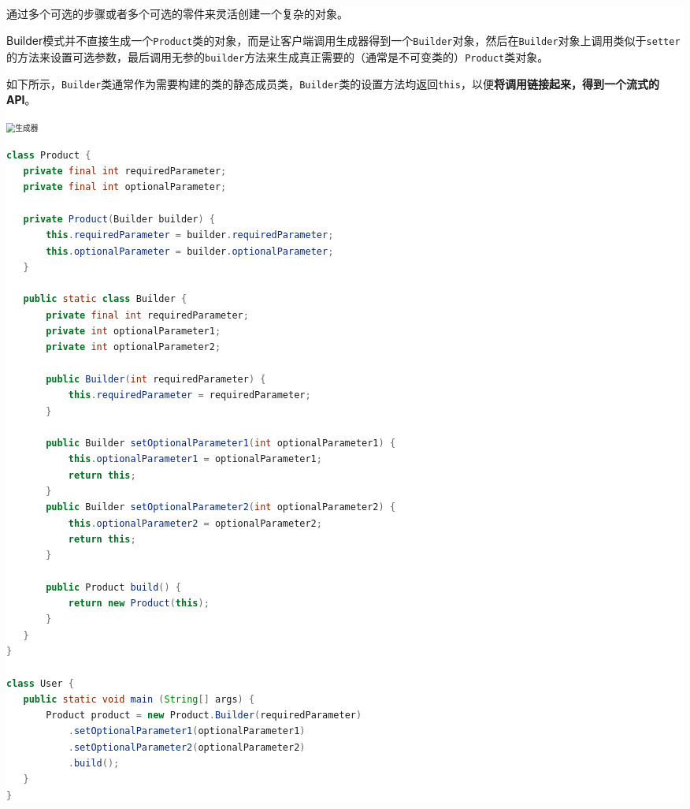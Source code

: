 通过多个可选的步骤或者多个可选的零件来灵活创建一个复杂的对象。

Builder模式并不直接生成一个`Product`类的对象，而是让客户端调用生成器得到一个`Builder`对象，然后在`Builder`对象上调用类似于`setter`的方法来设置可选参数，最后调用无参的`builder`方法来生成真正需要的（通常是不可变类的）`Product`类对象。

如下所示，`Builder`类通常作为需要构建的类的静态成员类，`Builder`类的设置方法均返回`this`，以便**将调用链接起来，得到一个流式的API**。

<img src="生成器.png" alt="生成器" style="zoom:70%;" />

 ```java
class Product {
    private final int requiredParameter;
    private final int optionalParameter;
    
    private Product(Builder builder) {
        this.requiredParameter = builder.requiredParameter;
        this.optionalParameter = builder.optionalParameter;
    }
    
    public static class Builder {
        private final int requiredParameter;
        private int optionalParameter1;
        private int optionalParameter2;
        
        public Builder(int requiredParameter) {
            this.requiredParameter = requiredParameter;
        }
        
        public Builder setOptionalParameter1(int optionalParameter1) {
            this.optionalParameter1 = optionalParameter1;
            return this;
        }        
        public Builder setOptionalParameter2(int optionalParameter2) {
            this.optionalParameter2 = optionalParameter2;
            return this;
        }
        
        public Product build() {
            return new Product(this);
        }
    }
}

class User {
    public static void main (String[] args) {
        Product product = new Product.Builder(requiredParameter)
            .setOptionalParameter1(optionalParameter1)
            .setOptionalParameter2(optionalParameter2)
            .build();
    }
}
 ```
